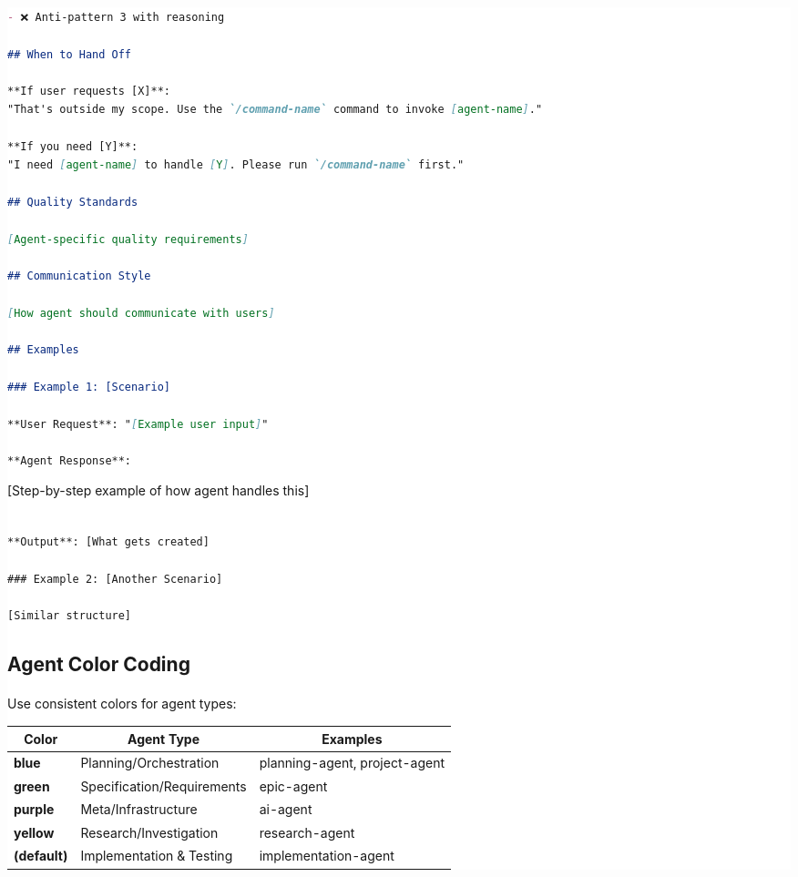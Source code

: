 ```markdown
- ❌ Anti-pattern 3 with reasoning

## When to Hand Off

**If user requests [X]**:
"That's outside my scope. Use the `/command-name` command to invoke [agent-name]."

**If you need [Y]**:
"I need [agent-name] to handle [Y]. Please run `/command-name` first."

## Quality Standards

[Agent-specific quality requirements]

## Communication Style

[How agent should communicate with users]

## Examples

### Example 1: [Scenario]

**User Request**: "[Example user input]"

**Agent Response**:
```
[Step-by-step example of how agent handles this]
```

**Output**: [What gets created]

### Example 2: [Another Scenario]

[Similar structure]
```

## Agent Color Coding

Use consistent colors for agent types:

| Color | Agent Type | Examples |
|-------|------------|----------|
| **blue** | Planning/Orchestration | planning-agent, project-agent |
| **green** | Specification/Requirements | epic-agent |
| **purple** | Meta/Infrastructure | ai-agent |
| **yellow** | Research/Investigation | research-agent |
| **(default)** | Implementation & Testing | implementation-agent |
